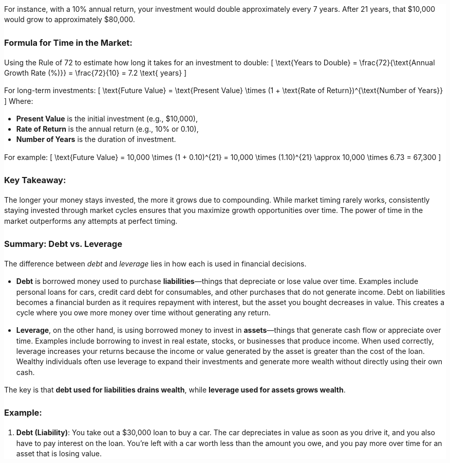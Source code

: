 For instance, with a 10% annual return, your investment would double approximately every 7 years. After 21 years, that $10,000 would grow to approximately $80,000.

### Formula for Time in the Market:
Using the Rule of 72 to estimate how long it takes for an investment to double:
\[
\text{Years to Double} = \frac{72}{\text{Annual Growth Rate (\%)}} = \frac{72}{10} = 7.2 \text{ years}
\]

For long-term investments:
\[
\text{Future Value} = \text{Present Value} \times (1 + \text{Rate of Return})^{\text{Number of Years}}
\]
Where:
- **Present Value** is the initial investment (e.g., $10,000),
- **Rate of Return** is the annual return (e.g., 10% or 0.10),
- **Number of Years** is the duration of investment.

For example:
\[
\text{Future Value} = 10,000 \times (1 + 0.10)^{21} = 10,000 \times (1.10)^{21} \approx 10,000 \times 6.73 = 67,300
\]

### Key Takeaway:
The longer your money stays invested, the more it grows due to compounding. While market timing rarely works, consistently staying invested through market cycles ensures that you maximize growth opportunities over time. The power of time in the market outperforms any attempts at perfect timing.


### Summary: Debt vs. Leverage

The difference between *debt* and *leverage* lies in how each is used in financial decisions. 

- **Debt** is borrowed money used to purchase **liabilities**—things that depreciate or lose value over time. Examples include personal loans for cars, credit card debt for consumables, and other purchases that do not generate income. Debt on liabilities becomes a financial burden as it requires repayment with interest, but the asset you bought decreases in value. This creates a cycle where you owe more money over time without generating any return.
  
- **Leverage**, on the other hand, is using borrowed money to invest in **assets**—things that generate cash flow or appreciate over time. Examples include borrowing to invest in real estate, stocks, or businesses that produce income. When used correctly, leverage increases your returns because the income or value generated by the asset is greater than the cost of the loan. Wealthy individuals often use leverage to expand their investments and generate more wealth without directly using their own cash.

The key is that **debt used for liabilities drains wealth**, while **leverage used for assets grows wealth**.

### Example:
1. **Debt (Liability)**: You take out a $30,000 loan to buy a car. The car depreciates in value as soon as you drive it, and you also have to pay interest on the loan. You’re left with a car worth less than the amount you owe, and you pay more over time for an asset that is losing value.
